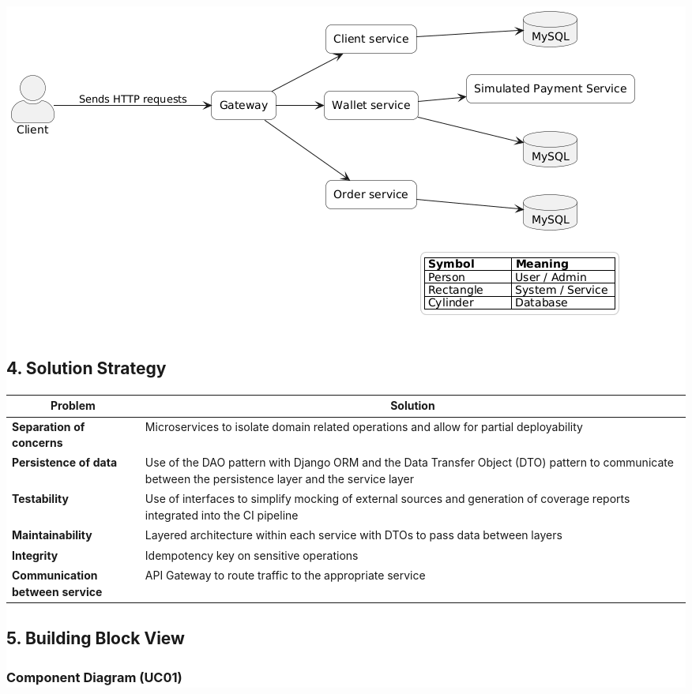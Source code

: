 ![Context Diagram](images/context.png)


## 4. Solution Strategy
| Problem | Solution |
|---------|----------|
| **Separation of concerns** | Microservices to isolate domain related operations and allow for partial deployability |
| **Persistence of data** | Use of the DAO pattern with Django ORM and the Data Transfer Object (DTO) pattern to communicate between the persistence layer and the service layer |
| **Testability** | Use of interfaces to simplify mocking of external sources and generation of coverage reports integrated into the CI pipeline |
| **Maintainability** | Layered architecture within each service with DTOs to pass data between layers |
|**Integrity**| Idempotency key on sensitive operations |
|**Communication between service**| API Gateway to route traffic to the appropriate service

## 5. Building Block View
### Component Diagram (UC01)